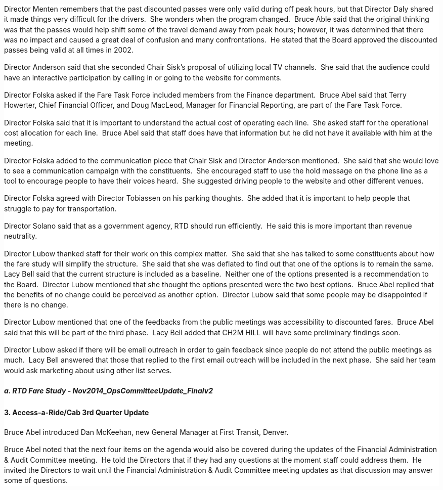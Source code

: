 Director Menten remembers that the past discounted passes were only valid during off peak hours, but that Director Daly shared it made things very difficult for the drivers.  She wonders when the program changed.  Bruce Able said that the original thinking was that the passes would help shift some of the travel demand away from peak hours; however, it was determined that there was no impact and caused a great deal of confusion and many confrontations.  He stated that the Board approved the discounted passes being valid at all times in 2002.

Director Anderson said that she seconded Chair Sisk’s proposal of utilizing local TV channels.  She said that the audience could have an interactive participation by calling in or going to the website for comments.

Director Folska asked if the Fare Task Force included members from the Finance department.  Bruce Abel said that Terry Howerter, Chief Financial Officer, and Doug MacLeod, Manager for Financial Reporting, are part of the Fare Task Force.

Director Folska said that it is important to understand the actual cost of operating each line.  She asked staff for the operational cost allocation for each line.  Bruce Abel said that staff does have that information but he did not have it available with him at the meeting.

Director Folska added to the communication piece that Chair Sisk and Director Anderson mentioned.  She said that she would love to see a communication campaign with the constituents.  She encouraged staff to use the hold message on the phone line as a tool to encourage people to have their voices heard.  She suggested driving people to the website and other different venues.

Director Folska agreed with Director Tobiassen on his parking thoughts.  She added that it is important to help people that struggle to pay for transportation.

Director Solano said that as a government agency, RTD should run efficiently.  He said this is more important than revenue neutrality.

Director Lubow thanked staff for their work on this complex matter.  She said that she has talked to some constituents about how the fare study will simplify the structure.  She said that she was deflated to find out that one of the options is to remain the same.  Lacy Bell said that the current structure is included as a baseline.  Neither one of the options presented is a recommendation to the Board.  Director Lubow mentioned that she thought the options presented were the two best options.  Bruce Abel replied that the benefits of no change could be perceived as another option.  Director Lubow said that some people may be disappointed if there is no change.

Director Lubow mentioned that one of the feedbacks from the public meetings was accessibility to discounted fares.  Bruce Abel said that this will be part of the third phase.  Lacy Bell added that CH2M HILL will have some preliminary findings soon.

Director Lubow asked if there will be email outreach in order to gain feedback since people do not attend the public meetings as much.  Lacy Bell answered that those that replied to the first email outreach will be included in the next phase.  She said her team would ask marketing about using other list serves.

##### a. RTD Fare Study - Nov2014_OpsCommitteeUpdate_Finalv2

#### 3. Access-a-Ride/Cab 3rd Quarter Update

Bruce Abel introduced Dan McKeehan, new General Manager at First Transit, Denver.

Bruce Abel noted that the next four items on the agenda would also be covered during the updates of the Financial Administration & Audit Committee meeting.  He told the Directors that if they had any questions at the moment staff could address them.  He invited the Directors to wait until the Financial Administration & Audit Committee meeting updates as that discussion may answer some of questions.
